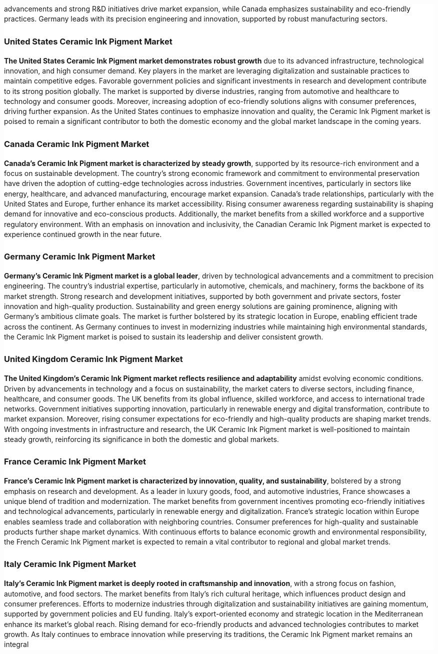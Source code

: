 advancements and strong R&amp;D initiatives drive market expansion, while Canada emphasizes sustainability and eco-friendly practices. Germany leads with its precision engineering and innovation, supported by robust manufacturing sectors.</span></em></p></blockquote><h3><strong>United States Ceramic Ink Pigment Market</strong></h3><p><strong>The United States Ceramic Ink Pigment market demonstrates robust growth</strong> due to its advanced infrastructure, technological innovation, and high consumer demand. Key players in the market are leveraging digitalization and sustainable practices to maintain competitive edges. Favorable government policies and significant investments in research and development contribute to its strong position globally. The market is supported by diverse industries, ranging from automotive and healthcare to technology and consumer goods. Moreover, increasing adoption of eco-friendly solutions aligns with consumer preferences, driving further expansion. As the United States continues to emphasize innovation and quality, the Ceramic Ink Pigment market is poised to remain a significant contributor to both the domestic economy and the global market landscape in the coming years.</p><h3><strong>Canada Ceramic Ink Pigment Market</strong></h3><p><strong>Canada&rsquo;s Ceramic Ink Pigment market is characterized by steady growth</strong>, supported by its resource-rich environment and a focus on sustainable development. The country&rsquo;s strong economic framework and commitment to environmental preservation have driven the adoption of cutting-edge technologies across industries. Government incentives, particularly in sectors like energy, healthcare, and advanced manufacturing, encourage market expansion. Canada&rsquo;s trade relationships, particularly with the United States and Europe, further enhance its market accessibility. Rising consumer awareness regarding sustainability is shaping demand for innovative and eco-conscious products. Additionally, the market benefits from a skilled workforce and a supportive regulatory environment. With an emphasis on innovation and inclusivity, the Canadian Ceramic Ink Pigment market is expected to experience continued growth in the near future.</p><h3><strong>Germany Ceramic Ink Pigment Market</strong></h3><p><strong>Germany&rsquo;s Ceramic Ink Pigment market is a global leader</strong>, driven by technological advancements and a commitment to precision engineering. The country&rsquo;s industrial expertise, particularly in automotive, chemicals, and machinery, forms the backbone of its market strength. Strong research and development initiatives, supported by both government and private sectors, foster innovation and high-quality production. Sustainability and green energy solutions are gaining prominence, aligning with Germany&rsquo;s ambitious climate goals. The market is further bolstered by its strategic location in Europe, enabling efficient trade across the continent. As Germany continues to invest in modernizing industries while maintaining high environmental standards, the Ceramic Ink Pigment market is poised to sustain its leadership and deliver consistent growth.</p><h3><strong>United Kingdom Ceramic Ink Pigment Market</strong></h3><p><strong>The United Kingdom&rsquo;s Ceramic Ink Pigment market reflects resilience and adaptability</strong> amidst evolving economic conditions. Driven by advancements in technology and a focus on sustainability, the market caters to diverse sectors, including finance, healthcare, and consumer goods. The UK benefits from its global influence, skilled workforce, and access to international trade networks. Government initiatives supporting innovation, particularly in renewable energy and digital transformation, contribute to market expansion. Moreover, rising consumer expectations for eco-friendly and high-quality products are shaping market trends. With ongoing investments in infrastructure and research, the UK Ceramic Ink Pigment market is well-positioned to maintain steady growth, reinforcing its significance in both the domestic and global markets.</p><h3><strong>France Ceramic Ink Pigment Market</strong></h3><p><strong>France&rsquo;s Ceramic Ink Pigment market is characterized by innovation, quality, and sustainability</strong>, bolstered by a strong emphasis on research and development. As a leader in luxury goods, food, and automotive industries, France showcases a unique blend of tradition and modernization. The market benefits from government incentives promoting eco-friendly initiatives and technological advancements, particularly in renewable energy and digitalization. France&rsquo;s strategic location within Europe enables seamless trade and collaboration with neighboring countries. Consumer preferences for high-quality and sustainable products further shape market dynamics. With continuous efforts to balance economic growth and environmental responsibility, the French Ceramic Ink Pigment market is expected to remain a vital contributor to regional and global market trends.</p><h3><strong>Italy Ceramic Ink Pigment Market</strong></h3><p><strong>Italy&rsquo;s Ceramic Ink Pigment market is deeply rooted in craftsmanship and innovation</strong>, with a strong focus on fashion, automotive, and food sectors. The market benefits from Italy&rsquo;s rich cultural heritage, which influences product design and consumer preferences. Efforts to modernize industries through digitalization and sustainability initiatives are gaining momentum, supported by government policies and EU funding. Italy&rsquo;s export-oriented economy and strategic location in the Mediterranean enhance its market&rsquo;s global reach. Rising demand for eco-friendly products and advanced technologies contributes to market growth. As Italy continues to embrace innovation while preserving its traditions, the Ceramic Ink Pigment market remains an integral
